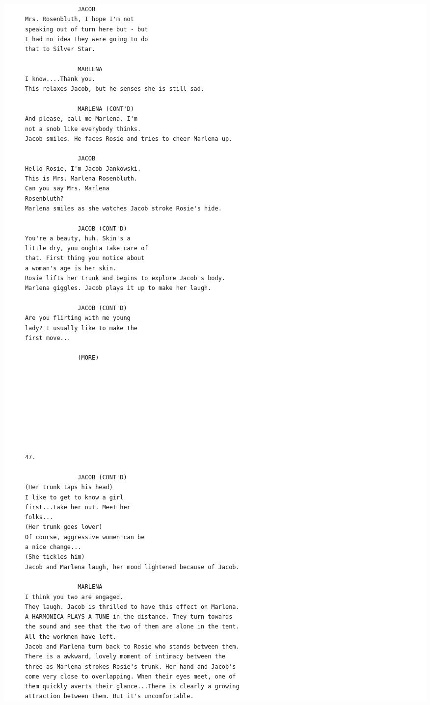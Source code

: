                          JACOB
          Mrs. Rosenbluth, I hope I'm not
          speaking out of turn here but - but
          I had no idea they were going to do
          that to Silver Star.

                         MARLENA
          I know....Thank you.
          This relaxes Jacob, but he senses she is still sad.

                         MARLENA (CONT'D)
          And please, call me Marlena. I'm
          not a snob like everybody thinks.
          Jacob smiles. He faces Rosie and tries to cheer Marlena up.

                         JACOB
          Hello Rosie, I'm Jacob Jankowski.
          This is Mrs. Marlena Rosenbluth.
          Can you say Mrs. Marlena
          Rosenbluth?
          Marlena smiles as she watches Jacob stroke Rosie's hide.

                         JACOB (CONT'D)
          You're a beauty, huh. Skin's a
          little dry, you oughta take care of
          that. First thing you notice about
          a woman's age is her skin.
          Rosie lifts her trunk and begins to explore Jacob's body.
          Marlena giggles. Jacob plays it up to make her laugh.

                         JACOB (CONT'D)
          Are you flirting with me young
          lady? I usually like to make the
          first move...

                         (MORE)

                         

                         

                         

                         

          47.

                         JACOB (CONT'D)
          (Her trunk taps his head)
          I like to get to know a girl
          first...take her out. Meet her
          folks...
          (Her trunk goes lower)
          Of course, aggressive women can be
          a nice change...
          (She tickles him)
          Jacob and Marlena laugh, her mood lightened because of Jacob.

                         MARLENA
          I think you two are engaged.
          They laugh. Jacob is thrilled to have this effect on Marlena.
          A HARMONICA PLAYS A TUNE in the distance. They turn towards
          the sound and see that the two of them are alone in the tent.
          All the workmen have left.
          Jacob and Marlena turn back to Rosie who stands between them.
          There is a awkward, lovely moment of intimacy between the
          three as Marlena strokes Rosie's trunk. Her hand and Jacob's
          come very close to overlapping. When their eyes meet, one of
          them quickly averts their glance...There is clearly a growing
          attraction between them. But it's uncomfortable.

